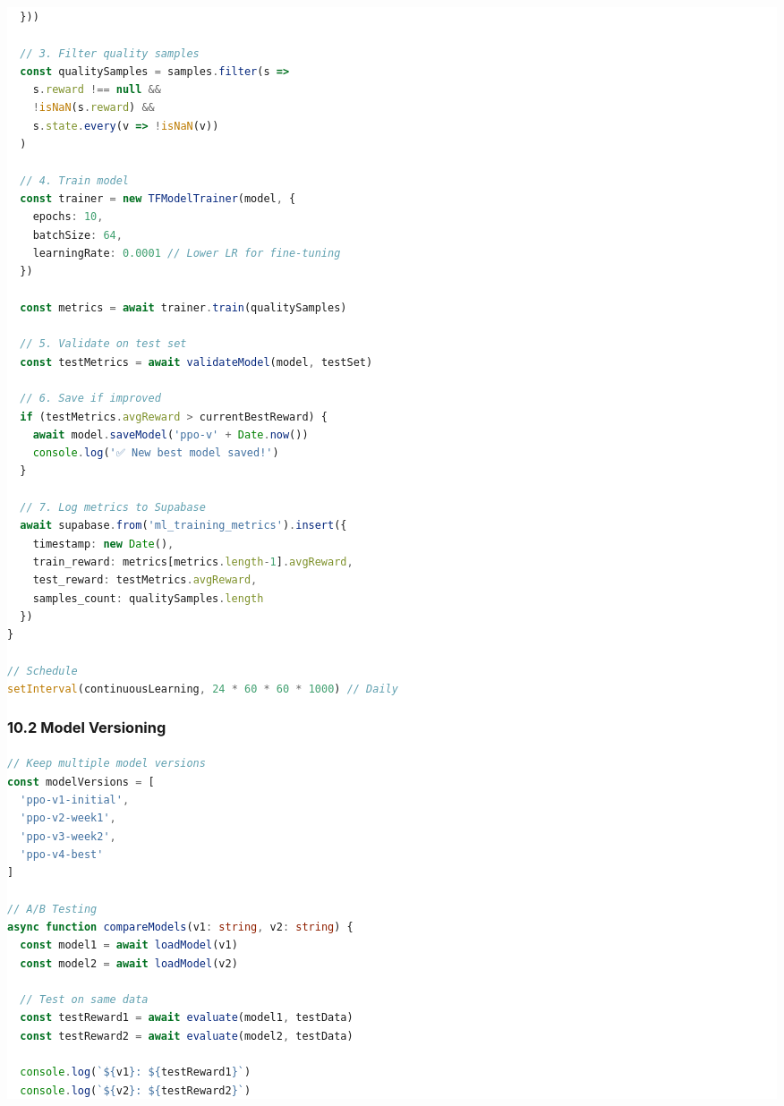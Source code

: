 ```typescript
  }))

  // 3. Filter quality samples
  const qualitySamples = samples.filter(s =>
    s.reward !== null &&
    !isNaN(s.reward) &&
    s.state.every(v => !isNaN(v))
  )

  // 4. Train model
  const trainer = new TFModelTrainer(model, {
    epochs: 10,
    batchSize: 64,
    learningRate: 0.0001 // Lower LR for fine-tuning
  })

  const metrics = await trainer.train(qualitySamples)

  // 5. Validate on test set
  const testMetrics = await validateModel(model, testSet)

  // 6. Save if improved
  if (testMetrics.avgReward > currentBestReward) {
    await model.saveModel('ppo-v' + Date.now())
    console.log('✅ New best model saved!')
  }

  // 7. Log metrics to Supabase
  await supabase.from('ml_training_metrics').insert({
    timestamp: new Date(),
    train_reward: metrics[metrics.length-1].avgReward,
    test_reward: testMetrics.avgReward,
    samples_count: qualitySamples.length
  })
}

// Schedule
setInterval(continuousLearning, 24 * 60 * 60 * 1000) // Daily
```

### 10.2 Model Versioning

```typescript
// Keep multiple model versions
const modelVersions = [
  'ppo-v1-initial',
  'ppo-v2-week1',
  'ppo-v3-week2',
  'ppo-v4-best'
]

// A/B Testing
async function compareModels(v1: string, v2: string) {
  const model1 = await loadModel(v1)
  const model2 = await loadModel(v2)

  // Test on same data
  const testReward1 = await evaluate(model1, testData)
  const testReward2 = await evaluate(model2, testData)

  console.log(`${v1}: ${testReward1}`)
  console.log(`${v2}: ${testReward2}`)

```